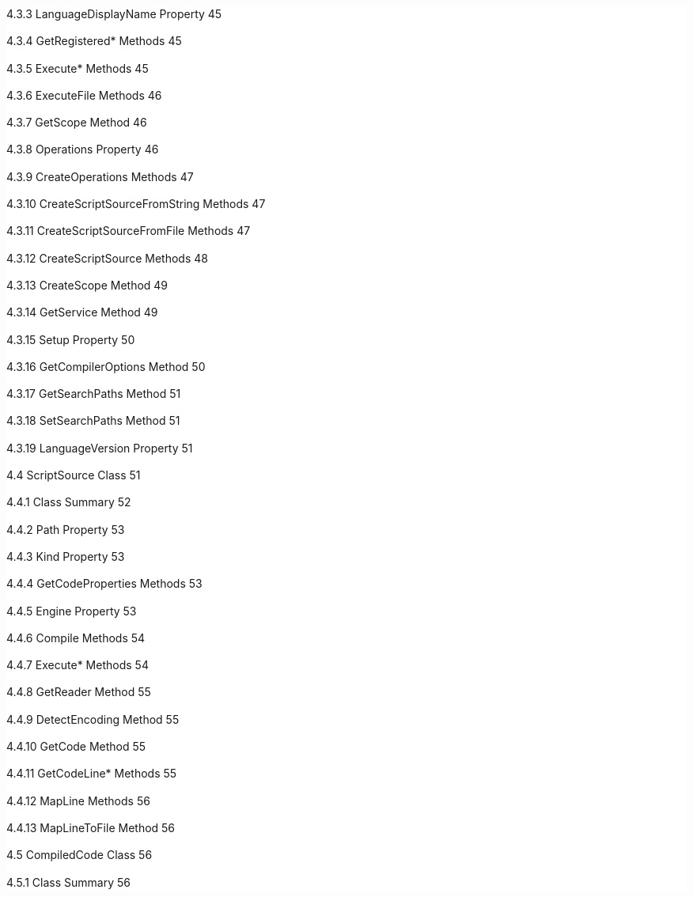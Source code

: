 4.3.3 LanguageDisplayName Property 45

4.3.4 GetRegistered\* Methods 45

4.3.5 Execute\* Methods 45

4.3.6 ExecuteFile Methods 46

4.3.7 GetScope Method 46

4.3.8 Operations Property 46

4.3.9 CreateOperations Methods 47

4.3.10 CreateScriptSourceFromString Methods 47

4.3.11 CreateScriptSourceFromFile Methods 47

4.3.12 CreateScriptSource Methods 48

4.3.13 CreateScope Method 49

4.3.14 GetService Method 49

4.3.15 Setup Property 50

4.3.16 GetCompilerOptions Method 50

4.3.17 GetSearchPaths Method 51

4.3.18 SetSearchPaths Method 51

4.3.19 LanguageVersion Property 51

4.4 ScriptSource Class 51

4.4.1 Class Summary 52

4.4.2 Path Property 53

4.4.3 Kind Property 53

4.4.4 GetCodeProperties Methods 53

4.4.5 Engine Property 53

4.4.6 Compile Methods 54

4.4.7 Execute\* Methods 54

4.4.8 GetReader Method 55

4.4.9 DetectEncoding Method 55

4.4.10 GetCode Method 55

4.4.11 GetCodeLine\* Methods 55

4.4.12 MapLine Methods 56

4.4.13 MapLineToFile Method 56

4.5 CompiledCode Class 56

4.5.1 Class Summary 56
